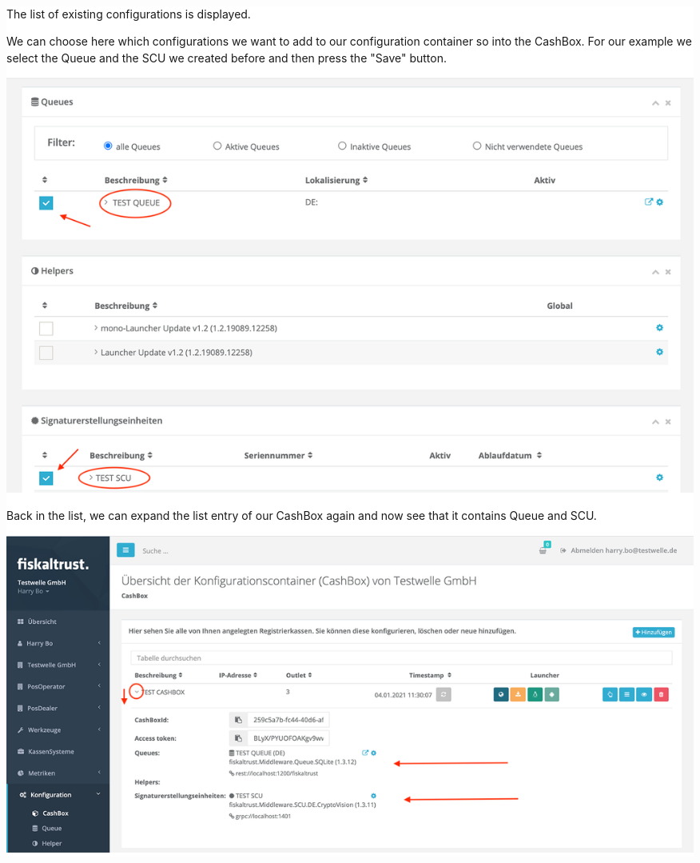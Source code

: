 The list of existing configurations is displayed.

We can choose here which configurations we want to add to our configuration container so into the CashBox. For our example we select the Queue and the SCU we created before and then press the "Save" button.

![CashBox Füllen 3](images/fill-cashbox-3.png "Queue und SCU in die CashBox")

Back in the list, we can expand the list entry of our CashBox again and now see that it contains Queue and SCU.

![CashBox Füllen 4](images/fill-cashbox-4.png "CashBox ist befüllt")
